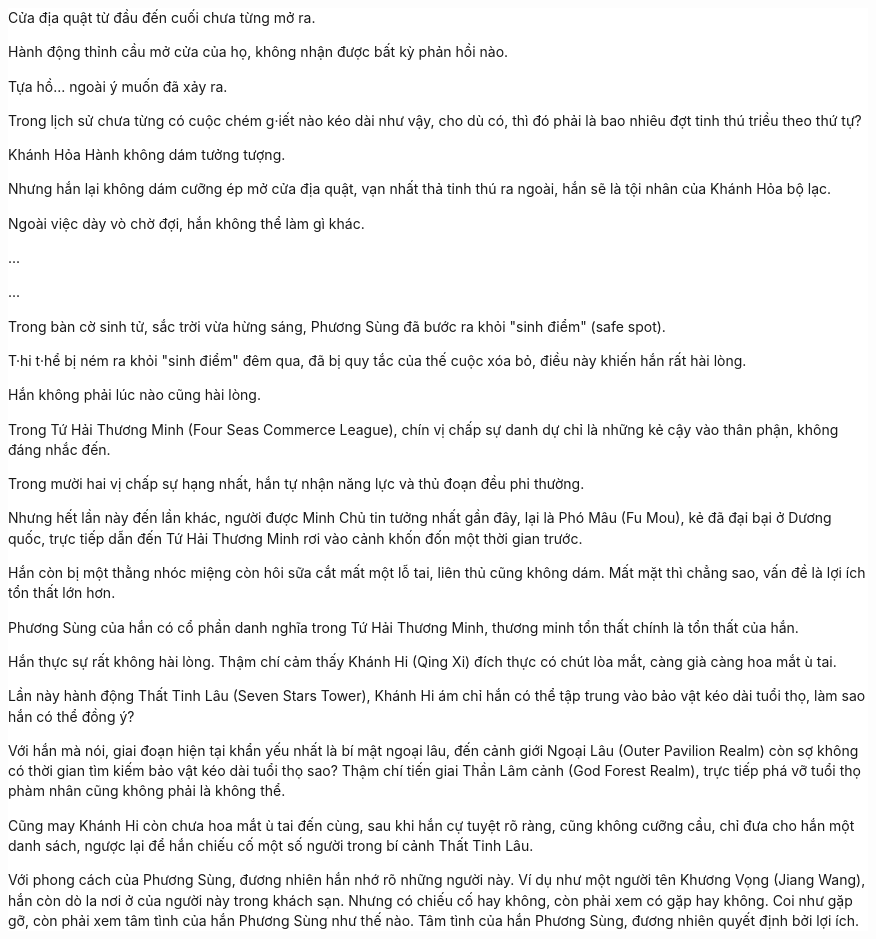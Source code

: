 Cửa địa quật từ đầu đến cuối chưa từng mở ra.

Hành động thỉnh cầu mở cửa của họ, không nhận được bất kỳ phản hồi nào.

Tựa hồ... ngoài ý muốn đã xảy ra.

Trong lịch sử chưa từng có cuộc chém g·iết nào kéo dài như vậy, cho dù có, thì đó phải là bao nhiêu đợt tinh thú triều theo thứ tự?

Khánh Hỏa Hành không dám tưởng tượng.

Nhưng hắn lại không dám cưỡng ép mở cửa địa quật, vạn nhất thả tinh thú ra ngoài, hắn sẽ là tội nhân của Khánh Hỏa bộ lạc.

Ngoài việc dày vò chờ đợi, hắn không thể làm gì khác.

...

...

Trong bàn cờ sinh tử, sắc trời vừa hừng sáng, Phương Sùng đã bước ra khỏi "sinh điểm" (safe spot).

T·hi t·hể bị ném ra khỏi "sinh điểm" đêm qua, đã bị quy tắc của thế cuộc xóa bỏ, điều này khiến hắn rất hài lòng.

Hắn không phải lúc nào cũng hài lòng.

Trong Tứ Hải Thương Minh (Four Seas Commerce League), chín vị chấp sự danh dự chỉ là những kẻ cậy vào thân phận, không đáng nhắc đến.

Trong mười hai vị chấp sự hạng nhất, hắn tự nhận năng lực và thủ đoạn đều phi thường.

Nhưng hết lần này đến lần khác, người được Minh Chủ tin tưởng nhất gần đây, lại là Phó Mâu (Fu Mou), kẻ đã đại bại ở Dương quốc, trực tiếp dẫn đến Tứ Hải Thương Minh rơi vào cảnh khốn đốn một thời gian trước.

Hắn còn bị một thằng nhóc miệng còn hôi sữa cắt mất một lỗ tai, liên thủ cũng không dám. Mất mặt thì chẳng sao, vấn đề là lợi ích tổn thất lớn hơn.

Phương Sùng của hắn có cổ phần danh nghĩa trong Tứ Hải Thương Minh, thương minh tổn thất chính là tổn thất của hắn.

Hắn thực sự rất không hài lòng. Thậm chí cảm thấy Khánh Hi (Qing Xi) đích thực có chút lòa mắt, càng già càng hoa mắt ù tai.

Lần này hành động Thất Tinh Lâu (Seven Stars Tower), Khánh Hi ám chỉ hắn có thể tập trung vào bảo vật kéo dài tuổi thọ, làm sao hắn có thể đồng ý?

Với hắn mà nói, giai đoạn hiện tại khẩn yếu nhất là bí mật ngoại lâu, đến cảnh giới Ngoại Lâu (Outer Pavilion Realm) còn sợ không có thời gian tìm kiếm bảo vật kéo dài tuổi thọ sao? Thậm chí tiến giai Thần Lâm cảnh (God Forest Realm), trực tiếp phá vỡ tuổi thọ phàm nhân cũng không phải là không thể.

Cũng may Khánh Hi còn chưa hoa mắt ù tai đến cùng, sau khi hắn cự tuyệt rõ ràng, cũng không cưỡng cầu, chỉ đưa cho hắn một danh sách, ngược lại để hắn chiếu cố một số người trong bí cảnh Thất Tinh Lâu.

Với phong cách của Phương Sùng, đương nhiên hắn nhớ rõ những người này. Ví dụ như một người tên Khương Vọng (Jiang Wang), hắn còn dò la nơi ở của người này trong khách sạn. Nhưng có chiếu cố hay không, còn phải xem có gặp hay không. Coi như gặp gỡ, còn phải xem tâm tình của hắn Phương Sùng như thế nào. Tâm tình của hắn Phương Sùng, đương nhiên quyết định bởi lợi ích.
